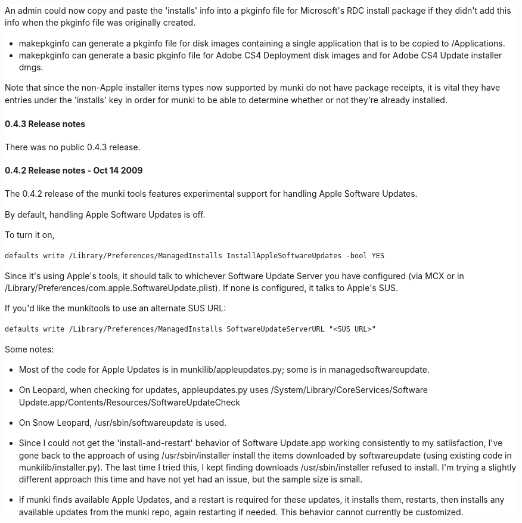 An admin could now copy and paste the 'installs' info into a pkginfo file for Microsoft's RDC install package if they didn't add this info when the pkginfo file was originally created.

- makepkginfo can generate a pkginfo file for disk images containing a single application that is to be copied to /Applications.
- makepkginfo can generate a basic pkginfo file for Adobe CS4 Deployment  disk images and for Adobe CS4 Update installer dmgs.

Note that since the non-Apple installer items types now supported by munki do not have package receipts, it is vital they have entries under the 'installs' key in order for munki to be able to determine whether or not they're already installed.

#### 0.4.3 Release notes

There was no public 0.4.3 release.

#### 0.4.2 Release notes - Oct 14 2009

The 0.4.2 release of the munki tools features experimental support for handling Apple Software Updates.

By default, handling Apple Software Updates is off.

To turn it on, 

   `defaults write /Library/Preferences/ManagedInstalls InstallAppleSoftwareUpdates -bool YES`

Since it's using Apple's tools, it should talk to whichever Software Update Server you have configured (via MCX or in /Library/Preferences/com.apple.SoftwareUpdate.plist).  If none is configured, it talks to Apple's SUS.

If you'd like the munkitools to use an alternate SUS URL:

   `defaults write /Library/Preferences/ManagedInstalls SoftwareUpdateServerURL "<SUS URL>"`

Some notes:

- Most of the code for Apple Updates is in munkilib/appleupdates.py; some is in managedsoftwareupdate.

- On Leopard, when checking for updates, appleupdates.py uses /System/Library/CoreServices/Software Update.app/Contents/Resources/SoftwareUpdateCheck
- On Snow Leopard, /usr/sbin/softwareupdate is used.

- Since I could not get the 'install-and-restart' behavior of Software Update.app working consistently to my satlisfaction, I've gone back to the approach of using /usr/sbin/installer install the items downloaded by softwareupdate (using existing code in munkilib/installer.py).  The last time I tried this, I kept finding downloads /usr/sbin/installer refused to install.  I'm trying a slightly different approach this time and have not yet had an issue, but the sample size is small.

- If munki finds available Apple Updates, and a restart is required for these updates, it installs them, restarts, then installs any available updates from the munki repo, again restarting if needed.  This behavior cannot currently be customized.
